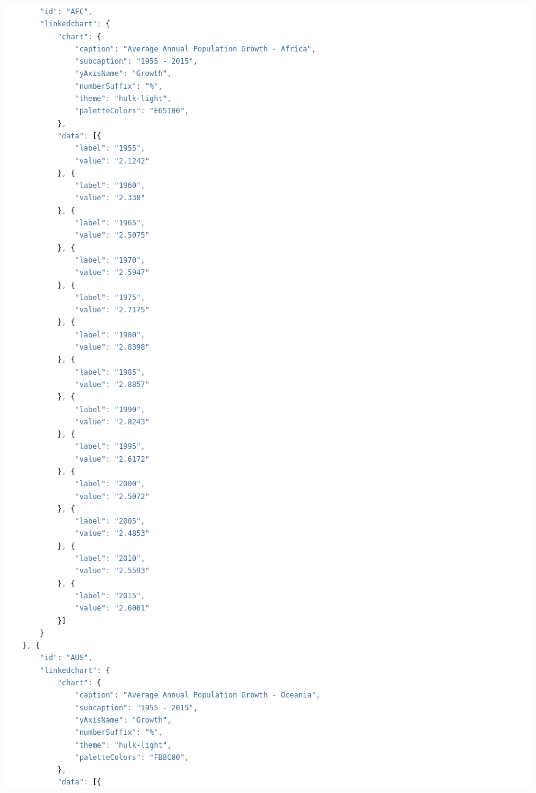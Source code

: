 ```javascript
        "id": "AFC",
        "linkedchart": {
            "chart": {
                "caption": "Average Annual Population Growth - Africa",
                "subcaption": "1955 - 2015",
                "yAxisName": "Growth",
                "numberSuffix": "%",
                "theme": "hulk-light",
                "paletteColors": "E65100",
            },
            "data": [{
                "label": "1955",
                "value": "2.1242"
            }, {
                "label": "1960",
                "value": "2.338"
            }, {
                "label": "1965",
                "value": "2.5075"
            }, {
                "label": "1970",
                "value": "2.5947"
            }, {
                "label": "1975",
                "value": "2.7175"
            }, {
                "label": "1980",
                "value": "2.8398"
            }, {
                "label": "1985",
                "value": "2.8857"
            }, {
                "label": "1990",
                "value": "2.8243"
            }, {
                "label": "1995",
                "value": "2.6172"
            }, {
                "label": "2000",
                "value": "2.5072"
            }, {
                "label": "2005",
                "value": "2.4853"
            }, {
                "label": "2010",
                "value": "2.5593"
            }, {
                "label": "2015",
                "value": "2.6001"
            }]
        }
    }, {
        "id": "AUS",
        "linkedchart": {
            "chart": {
                "caption": "Average Annual Population Growth - Oceania",
                "subcaption": "1955 - 2015",
                "yAxisName": "Growth",
                "numberSuffix": "%",
                "theme": "hulk-light",
                "paletteColors": "FB8C00",
            },
            "data": [{
```